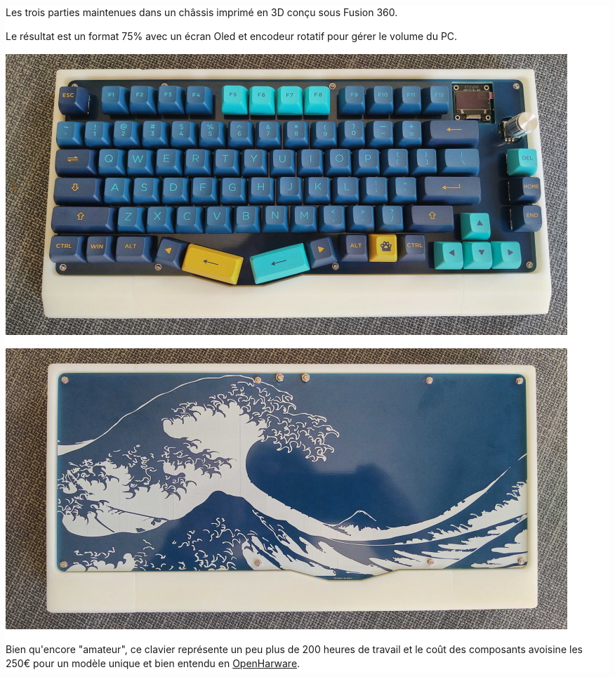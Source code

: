 Les trois parties maintenues dans un châssis imprimé en 3D conçu sous Fusion 360.

Le résultat est un format 75% avec un écran Oled et encodeur rotatif pour gérer le volume du PC.

![kanagawa](https://raw.githubusercontent.com/Ciaanh/keyboards/main/talk/pictures/39-kanagawa.jpg)

![kanagawa](https://raw.githubusercontent.com/Ciaanh/keyboards/main/talk/pictures/40-kanagawa.jpg)

Bien qu'encore "amateur", ce clavier représente un peu plus de 200 heures de travail et le coût des composants avoisine les 250€ pour un modèle unique et bien entendu en [OpenHarware](https://github.com/Ciaanh/keyboards/tree/main/Kanagawa).
